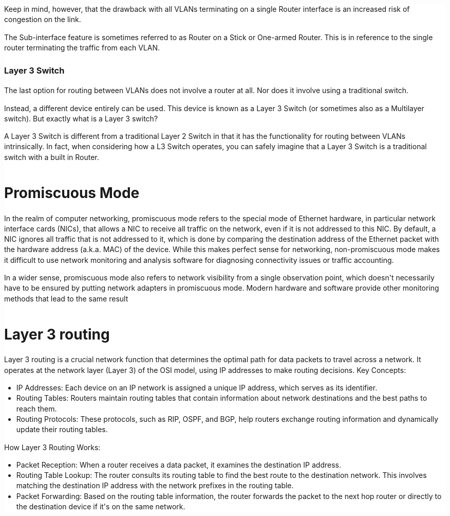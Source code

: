 Keep in mind, however, that the drawback with all VLANs terminating on a single Router interface is an increased risk of congestion on the link.

The Sub-interface feature is sometimes referred to as Router on a Stick or One-armed Router. This is in reference to the single router terminating the traffic from each VLAN.

### Layer 3 Switch

The last option for routing between VLANs does not involve a router at all. Nor does it involve using a traditional switch.

Instead, a different device entirely can be used. This device is known as a Layer 3 Switch (or sometimes also as a Multilayer switch). But exactly what is a Layer 3 switch?

A Layer 3 Switch is different from a traditional Layer 2 Switch in that it has the functionality for routing between VLANs intrinsically. In fact, when considering how a L3 Switch operates, you can safely imagine that a Layer 3 Switch is a traditional switch with a built in Router.

# Promiscuous Mode

In the realm of computer networking, promiscuous mode refers to the special mode of Ethernet hardware, in particular network interface cards (NICs), that allows a NIC to receive all traffic on the network, even if it is not addressed to this NIC. By default, a NIC ignores all traffic that is not addressed to it, which is done by comparing the destination address of the Ethernet packet with the hardware address (a.k.a. MAC) of the device. While this makes perfect sense for networking, non-promiscuous mode makes it difficult to use network monitoring and analysis software for diagnosing connectivity issues or traffic accounting.

In a wider sense, promiscuous mode also refers to network visibility from a single observation point, which doesn't necessarily have to be ensured by putting network adapters in promiscuous mode. Modern hardware and software provide other monitoring methods that lead to the same result



# Layer 3 routing

Layer 3 routing is a crucial network function that determines the optimal path for data packets to travel across a network. It operates at the network layer (Layer 3) of the OSI model, using IP addresses to make routing decisions.
Key Concepts:
 * IP Addresses: Each device on an IP network is assigned a unique IP address, which serves as its identifier.
 * Routing Tables: Routers maintain routing tables that contain information about network destinations and the best paths to reach them.
 * Routing Protocols: These protocols, such as RIP, OSPF, and BGP, help routers exchange routing information and dynamically update their routing tables.


How Layer 3 Routing Works:

 * Packet Reception: When a router receives a data packet, it examines the destination IP address.
 * Routing Table Lookup: The router consults its routing table to find the best route to the destination network. This involves matching the destination IP address with the network prefixes in the routing table.
 * Packet Forwarding: Based on the routing table information, the router forwards the packet to the next hop router or directly to the destination device if it's on the same network.
